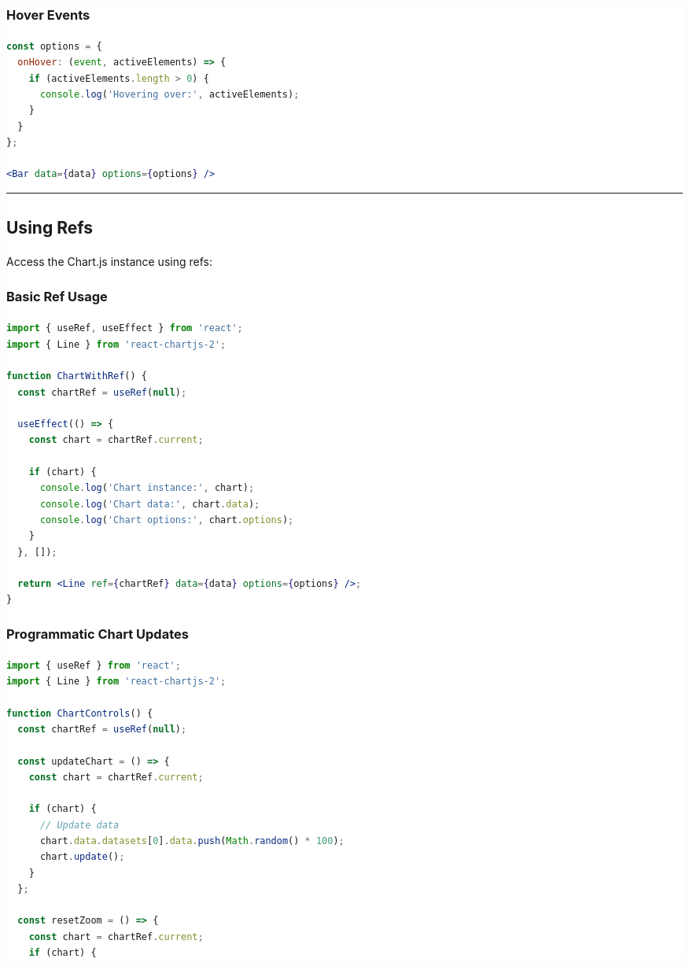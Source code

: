 ### Hover Events

```jsx
const options = {
  onHover: (event, activeElements) => {
    if (activeElements.length > 0) {
      console.log('Hovering over:', activeElements);
    }
  }
};

<Bar data={data} options={options} />
```

---

## Using Refs

Access the Chart.js instance using refs:

### Basic Ref Usage

```jsx
import { useRef, useEffect } from 'react';
import { Line } from 'react-chartjs-2';

function ChartWithRef() {
  const chartRef = useRef(null);

  useEffect(() => {
    const chart = chartRef.current;
    
    if (chart) {
      console.log('Chart instance:', chart);
      console.log('Chart data:', chart.data);
      console.log('Chart options:', chart.options);
    }
  }, []);

  return <Line ref={chartRef} data={data} options={options} />;
}
```

### Programmatic Chart Updates

```jsx
import { useRef } from 'react';
import { Line } from 'react-chartjs-2';

function ChartControls() {
  const chartRef = useRef(null);

  const updateChart = () => {
    const chart = chartRef.current;
    
    if (chart) {
      // Update data
      chart.data.datasets[0].data.push(Math.random() * 100);
      chart.update();
    }
  };

  const resetZoom = () => {
    const chart = chartRef.current;
    if (chart) {
```